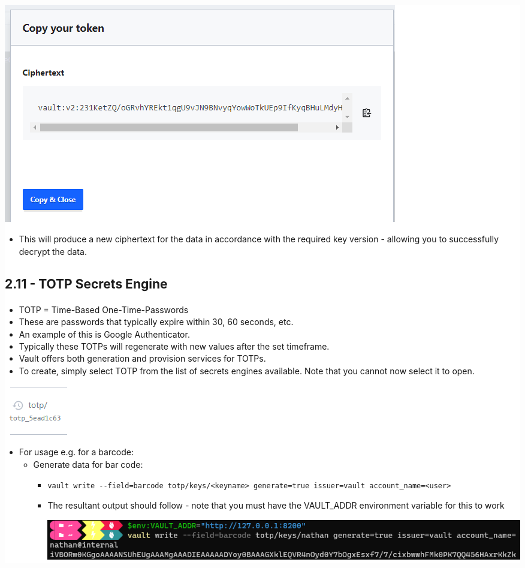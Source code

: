 ![2022-07-08_16h47_22.png](./img/02_Getting-Started-with-Vault//rewrapped-ciphertext.png)

- This will produce a new ciphertext for the data in accordance with the required key version - allowing you to successfully decrypt the data.

## 2.11 - TOTP Secrets Engine

- TOTP = Time-Based One-Time-Passwords
- These are passwords that typically expire within 30, 60 seconds, etc.
- An example of this is Google Authenticator.
- Typically these TOTPs will regenerate with new values after the set timeframe.
- Vault offers both generation and provision services for TOTPs.
- To create, simply select TOTP from the list of secrets engines available. Note that you cannot now select it to open.

![Untitled](./img/02_Getting-Started-with-Vault//totp-secrets.png)

- For usage e.g. for a barcode:
  - Generate data for bar code:
    - `vault write --field=barcode totp/keys/<keyname> generate=true issuer=vault account_name=<user>`
    - The resultant output should follow - note that you must have the VAULT_ADDR environment variable for this to work

        ![Untitled](./img/02_Getting-Started-with-Vault//totp-generation-example.png)
